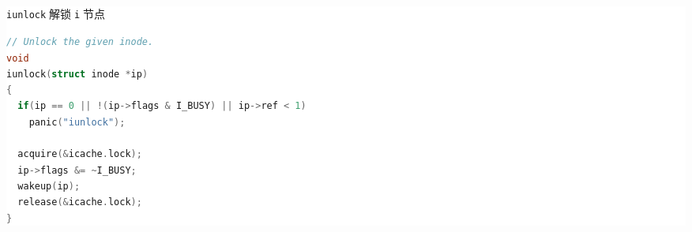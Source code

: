 `iunlock` 解锁 `i` 节点

```c
// Unlock the given inode.
void
iunlock(struct inode *ip)
{ 
  if(ip == 0 || !(ip->flags & I_BUSY) || ip->ref < 1)
    panic("iunlock");
  
  acquire(&icache.lock);
  ip->flags &= ~I_BUSY;
  wakeup(ip);
  release(&icache.lock);
}

```





